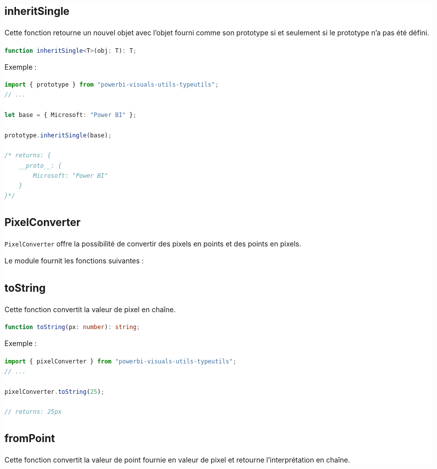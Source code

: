 ## <a name="inheritsingle"></a>inheritSingle

Cette fonction retourne un nouvel objet avec l’objet fourni comme son prototype si et seulement si le prototype n’a pas été défini.

```typescript
function inheritSingle<T>(obj: T): T;
```

Exemple :

```typescript
import { prototype } from "powerbi-visuals-utils-typeutils";
// ...

let base = { Microsoft: "Power BI" };

prototype.inheritSingle(base);

/* returns: {
    __proto__: {
        Microsoft: "Power BI"
    }
}*/
```

## <a name="pixelconverter"></a>PixelConverter

`PixelConverter` offre la possibilité de convertir des pixels en points et des points en pixels.

Le module fournit les fonctions suivantes :

## <a name="tostring"></a>toString

Cette fonction convertit la valeur de pixel en chaîne.

```typescript
function toString(px: number): string;
```

Exemple :

```typescript
import { pixelConverter } from "powerbi-visuals-utils-typeutils";
// ...

pixelConverter.toString(25);

// returns: 25px
```

## <a name="frompoint"></a>fromPoint

Cette fonction convertit la valeur de point fournie en valeur de pixel et retourne l’interprétation en chaîne.
